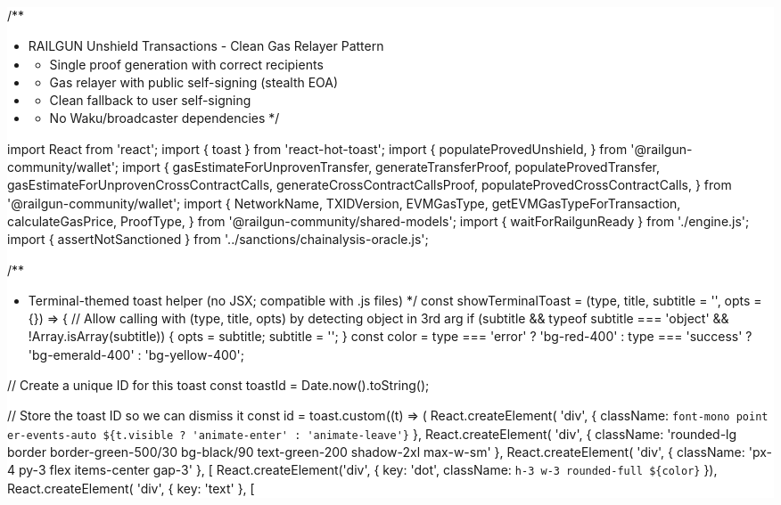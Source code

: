 /**
 * RAILGUN Unshield Transactions - Clean Gas Relayer Pattern
 * - Single proof generation with correct recipients
 * - Gas relayer with public self-signing (stealth EOA)
 * - Clean fallback to user self-signing
 * - No Waku/broadcaster dependencies
 */

import React from 'react';
import { toast } from 'react-hot-toast';
import {
  populateProvedUnshield,
} from '@railgun-community/wallet';
import {
  gasEstimateForUnprovenTransfer,
  generateTransferProof,
  populateProvedTransfer,
  gasEstimateForUnprovenCrossContractCalls,
  generateCrossContractCallsProof,
  populateProvedCrossContractCalls,
} from '@railgun-community/wallet';
import {
  NetworkName,
  TXIDVersion,
  EVMGasType,
  getEVMGasTypeForTransaction,
  calculateGasPrice,
  ProofType,
} from '@railgun-community/shared-models';
import { waitForRailgunReady } from './engine.js';
import { assertNotSanctioned } from '../sanctions/chainalysis-oracle.js';

/**
 * Terminal-themed toast helper (no JSX; compatible with .js files)
 */
const showTerminalToast = (type, title, subtitle = '', opts = {}) => {
  // Allow calling with (type, title, opts) by detecting object in 3rd arg
  if (subtitle && typeof subtitle === 'object' && !Array.isArray(subtitle)) {
    opts = subtitle;
    subtitle = '';
  }
  const color = type === 'error' ? 'bg-red-400' : type === 'success' ? 'bg-emerald-400' : 'bg-yellow-400';
  
  // Create a unique ID for this toast
  const toastId = Date.now().toString();
  
  // Store the toast ID so we can dismiss it
  const id = toast.custom((t) => (
    React.createElement(
      'div',
      { className: `font-mono pointer-events-auto ${t.visible ? 'animate-enter' : 'animate-leave'}` },
      React.createElement(
        'div',
        { className: 'rounded-lg border border-green-500/30 bg-black/90 text-green-200 shadow-2xl max-w-sm' },
        React.createElement(
          'div',
          { className: 'px-4 py-3 flex items-center gap-3' },
          [
            React.createElement('div', { key: 'dot', className: `h-3 w-3 rounded-full ${color}` }),
            React.createElement(
              'div',
              { key: 'text' },
              [